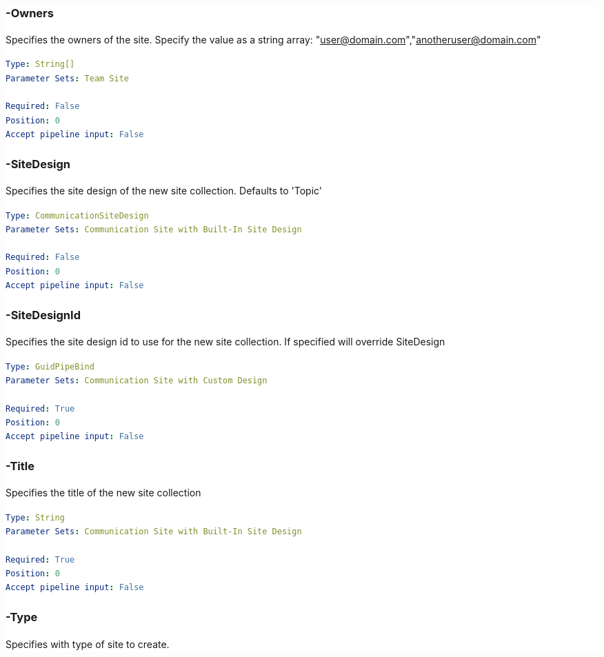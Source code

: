 ### -Owners
Specifies the owners of the site. Specify the value as a string array: "user@domain.com","anotheruser@domain.com"

```yaml
Type: String[]
Parameter Sets: Team Site

Required: False
Position: 0
Accept pipeline input: False
```

### -SiteDesign
Specifies the site design of the new site collection. Defaults to 'Topic'

```yaml
Type: CommunicationSiteDesign
Parameter Sets: Communication Site with Built-In Site Design

Required: False
Position: 0
Accept pipeline input: False
```

### -SiteDesignId
Specifies the site design id to use for the new site collection. If specified will override SiteDesign

```yaml
Type: GuidPipeBind
Parameter Sets: Communication Site with Custom Design

Required: True
Position: 0
Accept pipeline input: False
```

### -Title
Specifies the title of the new site collection

```yaml
Type: String
Parameter Sets: Communication Site with Built-In Site Design

Required: True
Position: 0
Accept pipeline input: False
```

### -Type
Specifies with type of site to create.
